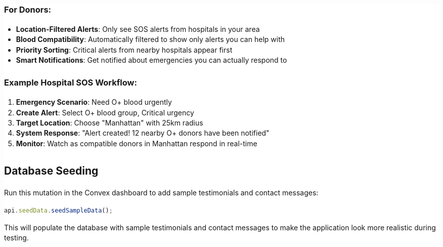 ### **For Donors:**

- **Location-Filtered Alerts**: Only see SOS alerts from hospitals in your area
- **Blood Compatibility**: Automatically filtered to show only alerts you can help with
- **Priority Sorting**: Critical alerts from nearby hospitals appear first
- **Smart Notifications**: Get notified about emergencies you can actually respond to

### **Example Hospital SOS Workflow:**

1. **Emergency Scenario**: Need O+ blood urgently
2. **Create Alert**: Select O+ blood group, Critical urgency
3. **Target Location**: Choose "Manhattan" with 25km radius
4. **System Response**: "Alert created! 12 nearby O+ donors have been notified"
5. **Monitor**: Watch as compatible donors in Manhattan respond in real-time

## Database Seeding

Run this mutation in the Convex dashboard to add sample testimonials and contact messages:

```javascript
api.seedData.seedSampleData();
```

This will populate the database with sample testimonials and contact messages to make the application look more realistic during testing.
